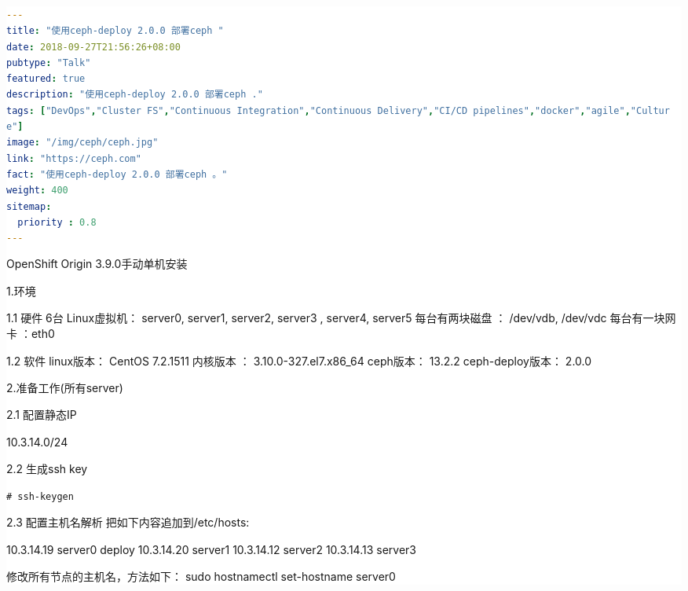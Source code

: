 ```yaml
---
title: "使用ceph-deploy 2.0.0 部署ceph "
date: 2018-09-27T21:56:26+08:00
pubtype: "Talk"
featured: true
description: "使用ceph-deploy 2.0.0 部署ceph ."
tags: ["DevOps","Cluster FS","Continuous Integration","Continuous Delivery","CI/CD pipelines","docker","agile","Culture"]
image: "/img/ceph/ceph.jpg"
link: "https://ceph.com"
fact: "使用ceph-deploy 2.0.0 部署ceph 。"
weight: 400
sitemap:
  priority : 0.8
---
```



OpenShift Origin  3.9.0手动单机安装

1.环境

1.1 硬件
6台 Linux虚拟机： server0, server1, server2, server3 , server4, server5
每台有两块磁盘 ： /dev/vdb, /dev/vdc 
每台有一块网卡 ：eth0

1.2 软件
linux版本： CentOS 7.2.1511 
内核版本 ： 3.10.0-327.el7.x86_64 
ceph版本： 13.2.2 
ceph-deploy版本： 2.0.0

2.准备工作(所有server)

2.1 配置静态IP 

10.3.14.0/24  


2.2 生成ssh key

```
# ssh-keygen
```
2.3 配置主机名解析
把如下内容追加到/etc/hosts:

10.3.14.19 server0 deploy
10.3.14.20 server1
10.3.14.12 server2
10.3.14.13 server3

修改所有节点的主机名，方法如下：
sudo hostnamectl set-hostname server0


